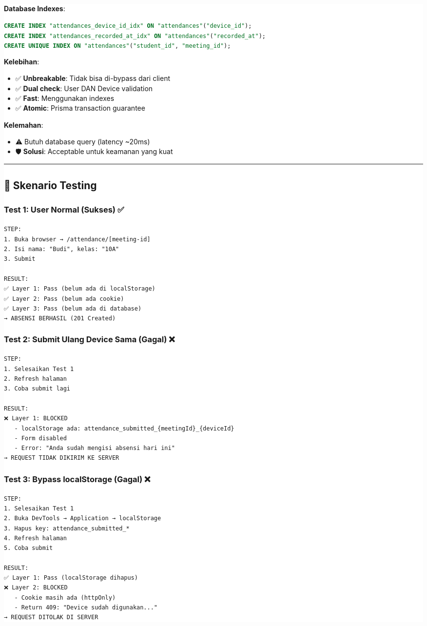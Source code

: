 **Database Indexes**:
```sql
CREATE INDEX "attendances_device_id_idx" ON "attendances"("device_id");
CREATE INDEX "attendances_recorded_at_idx" ON "attendances"("recorded_at");
CREATE UNIQUE INDEX ON "attendances"("student_id", "meeting_id");
```

**Kelebihan**:
- ✅ **Unbreakable**: Tidak bisa di-bypass dari client
- ✅ **Dual check**: User DAN Device validation
- ✅ **Fast**: Menggunakan indexes
- ✅ **Atomic**: Prisma transaction guarantee

**Kelemahan**:
- ⚠️ Butuh database query (latency ~20ms)
- 🛡️ **Solusi**: Acceptable untuk keamanan yang kuat

---

## 🧪 Skenario Testing

### Test 1: User Normal (Sukses) ✅
```
STEP:
1. Buka browser → /attendance/[meeting-id]
2. Isi nama: "Budi", kelas: "10A"
3. Submit

RESULT:
✅ Layer 1: Pass (belum ada di localStorage)
✅ Layer 2: Pass (belum ada cookie)
✅ Layer 3: Pass (belum ada di database)
→ ABSENSI BERHASIL (201 Created)
```

### Test 2: Submit Ulang Device Sama (Gagal) ❌
```
STEP:
1. Selesaikan Test 1
2. Refresh halaman
3. Coba submit lagi

RESULT:
❌ Layer 1: BLOCKED
   - localStorage ada: attendance_submitted_{meetingId}_{deviceId}
   - Form disabled
   - Error: "Anda sudah mengisi absensi hari ini"
→ REQUEST TIDAK DIKIRIM KE SERVER
```

### Test 3: Bypass localStorage (Gagal) ❌
```
STEP:
1. Selesaikan Test 1
2. Buka DevTools → Application → localStorage
3. Hapus key: attendance_submitted_*
4. Refresh halaman
5. Coba submit

RESULT:
✅ Layer 1: Pass (localStorage dihapus)
❌ Layer 2: BLOCKED
   - Cookie masih ada (httpOnly)
   - Return 409: "Device sudah digunakan..."
→ REQUEST DITOLAK DI SERVER
```